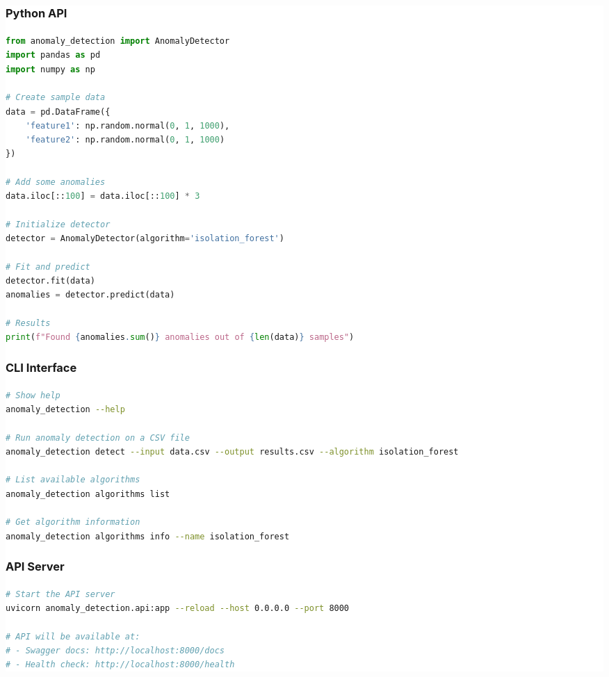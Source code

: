 ### Python API

```python
from anomaly_detection import AnomalyDetector
import pandas as pd
import numpy as np

# Create sample data
data = pd.DataFrame({
    'feature1': np.random.normal(0, 1, 1000),
    'feature2': np.random.normal(0, 1, 1000)
})

# Add some anomalies
data.iloc[::100] = data.iloc[::100] * 3

# Initialize detector
detector = AnomalyDetector(algorithm='isolation_forest')

# Fit and predict
detector.fit(data)
anomalies = detector.predict(data)

# Results
print(f"Found {anomalies.sum()} anomalies out of {len(data)} samples")
```

### CLI Interface

```bash
# Show help
anomaly_detection --help

# Run anomaly detection on a CSV file
anomaly_detection detect --input data.csv --output results.csv --algorithm isolation_forest

# List available algorithms
anomaly_detection algorithms list

# Get algorithm information
anomaly_detection algorithms info --name isolation_forest
```

### API Server

```bash
# Start the API server
uvicorn anomaly_detection.api:app --reload --host 0.0.0.0 --port 8000

# API will be available at:
# - Swagger docs: http://localhost:8000/docs
# - Health check: http://localhost:8000/health
```
